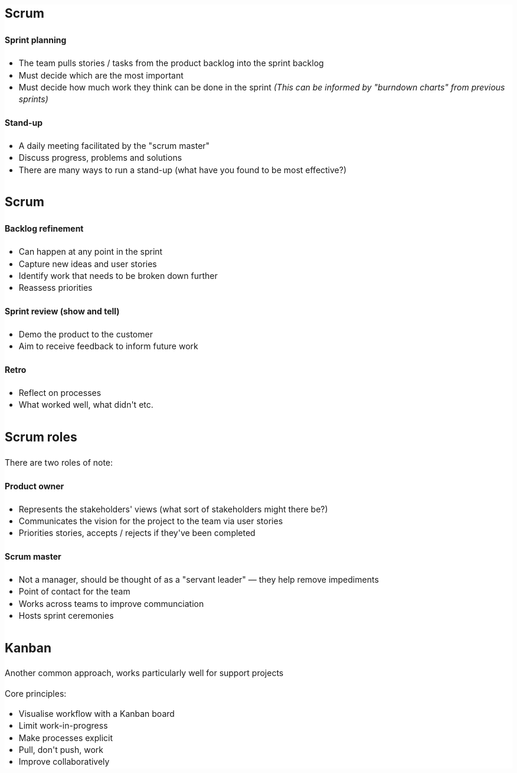 ## Scrum

#### Sprint planning
- The team pulls stories / tasks from the product backlog into the sprint backlog
- Must decide which are the most important 
- Must decide how much work they think can be done in the sprint
*(This can be informed by "burndown charts" from previous sprints)*

#### Stand-up
- A daily meeting facilitated by the "scrum master"
- Discuss progress, problems and solutions
- There are many ways to run a stand-up (what have you found to be most effective?)

## Scrum

#### Backlog refinement
- Can happen at any point in the sprint
- Capture new ideas and user stories
- Identify work that needs to be broken down further
- Reassess priorities

#### Sprint review (show and tell)
- Demo the product to the customer
- Aim to receive feedback to inform future work

#### Retro
- Reflect on processes
- What worked well, what didn't etc.

## Scrum roles

There are two roles of note:

#### Product owner
- Represents the stakeholders' views (what sort of stakeholders might there be?)
- Communicates the vision for the project to the team via user stories
- Priorities stories, accepts / rejects if they've been completed

#### Scrum master
- Not a manager, should be thought of as a "servant leader" — they help remove impediments
- Point of contact for the team
- Works across teams to improve communciation
- Hosts sprint ceremonies

## Kanban

Another common approach, works particularly well for support projects

Core principles:
- Visualise workflow with a Kanban board
- Limit work-in-progress
- Make processes explicit
- Pull, don't push, work
- Improve collaboratively
